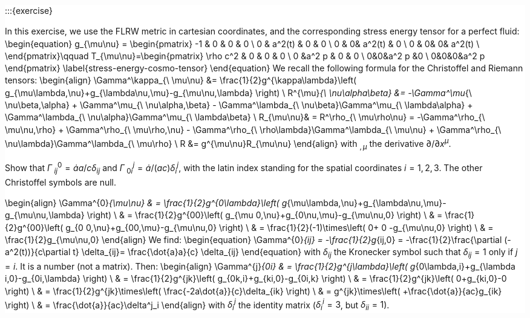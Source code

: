 

:::{exercise}

In this exercise, we use the FLRW metric in cartesian coordinates, and the corresponding stress energy tensor for a perfect fluid:
\begin{equation}
g_{\mu\nu} = \begin{pmatrix}
-1 & 0 & 0 & 0 \\
0 & a^2(t) & 0 & 0 \\
0 & 0& a^2(t) & 0 \\
0 & 0& 0& a^2(t)  \\
\end{pmatrix}\qquad 
T_{\mu\nu}=\begin{pmatrix} \rho c^2 & 0 & 0 & 0 \\ 0 &a^2 p & 0 & 0 \\ 0&0&a^2 p &0 \\ 0&0&0&a^2 p \end{pmatrix}
\label{stress-energy-cosmo-tensor}
\end{equation}
We recall the following formula for the Christoffel and Riemann tensors:
\begin{align}
\Gamma^\kappa_{\ \mu\nu} &= \frac{1}{2}g^{\kappa\lambda}\left( g_{\mu\lambda,\nu}+g_{\lambda\nu,\mu}-g_{\mu\nu,\lambda} \right) \\
R^{\mu}_{\ \nu\alpha\beta} &= -\Gamma^\mu_{\ \nu\beta,\alpha} + \Gamma^\mu_{\ \nu\alpha,\beta} - \Gamma^\lambda_{\ \nu\beta}\Gamma^\mu_{\ \lambda\alpha} + \Gamma^\lambda_{\ \nu\alpha}\Gamma^\mu_{\ \lambda\beta} \\
R_{\mu\nu}& = R^\rho_{\ \mu\rho\nu} = -\Gamma^\rho_{\ \mu\nu,\rho} + \Gamma^\rho_{\ \mu\rho,\nu} - \Gamma^\rho_{\ \rho\lambda}\Gamma^\lambda_{\ \mu\nu} + \Gamma^\rho_{\ \nu\lambda}\Gamma^\lambda_{\ \mu\rho} \\
R &= g^{\mu\nu}R_{\mu\nu}
\end{align}
with $_{,\mu}$ the derivative $\partial / \partial x^\mu$.


Show that $\Gamma^0_{\ ij} = \dot{a}a/c \delta_{ij}$ and $\Gamma^j_{\ 0i}=\dot{a}/(ac)\delta^j_i$, with the latin index standing for the spatial coordinates $i=1,2,3$. The other Christoffel symbols are null.

\begin{align}
\Gamma^{0}_{\mu\nu} & = \frac{1}{2}g^{0\lambda}\left( g_{\mu\lambda,\nu}+g_{\lambda\nu,\mu}-g_{\mu\nu,\lambda} \right) \\
 & = \frac{1}{2}g^{00}\left( g_{\mu 0,\nu}+g_{0\nu,\mu}-g_{\mu\nu,0} \right) \\
  & = \frac{1}{2}g^{00}\left( g_{0 0,\nu}+g_{00,\mu}-g_{\mu\nu,0} \right) \\
  & = \frac{1}{2}(-1)\times\left( 0+ 0 -g_{\mu\nu,0} \right) \\
  & = \frac{1}{2}g_{\mu\nu,0}
\end{align}
We find:
\begin{equation}
\Gamma^{0}_{ij} =  -\frac{1}{2}g_{ij,0} =   -\frac{1}{2}\frac{\partial (-a^2(t))}{c\partial t} \delta_{ij}= \frac{\dot{a}a}{c} \delta_{ij}
\end{equation}
with $\delta_{ij}$ the Kronecker symbol such that $\delta_{ij}=1$ only if $j=i$. It is a number (not a matrix). Then:
\begin{align}
\Gamma^{j}_{0i} & = \frac{1}{2}g^{j\lambda}\left( g_{0\lambda,i}+g_{\lambda i,0}-g_{0i,\lambda} \right) \\
 & = \frac{1}{2}g^{jk}\left( g_{0k,i}+g_{ki,0}-g_{0i,k} \right) \\
  & = \frac{1}{2}g^{jk}\left( 0+g_{ki,0}-0 \right) \\
  & = \frac{1}{2}g^{jk}\times\left( \frac{-2a\dot{a}}{c}\delta_{ik} \right)  \\
  & = g^{jk}\times\left( +\frac{\dot{a}}{ac}g_{ik} \right)  \\
  & = \frac{\dot{a}}{ac}\delta^j_i
\end{align}
with $\delta^j_i$ the identity matrix ($\delta^i_i = 3$, but $\delta_{ii}=1$).
